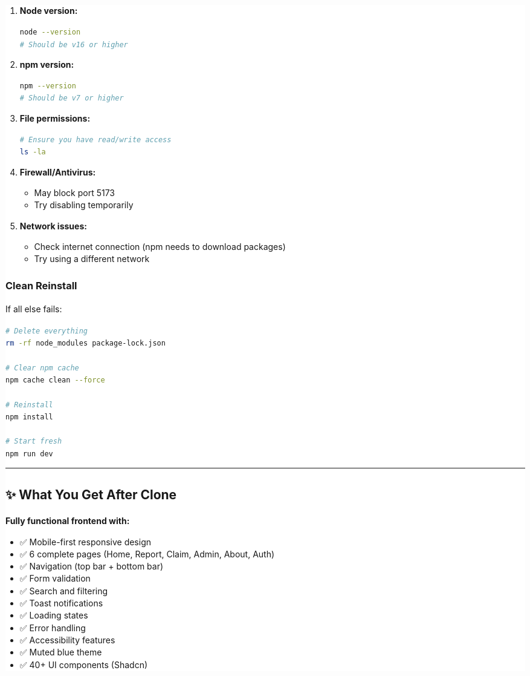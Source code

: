 1. **Node version:**
   ```bash
   node --version
   # Should be v16 or higher
   ```

2. **npm version:**
   ```bash
   npm --version
   # Should be v7 or higher
   ```

3. **File permissions:**
   ```bash
   # Ensure you have read/write access
   ls -la
   ```

4. **Firewall/Antivirus:**
   - May block port 5173
   - Try disabling temporarily

5. **Network issues:**
   - Check internet connection (npm needs to download packages)
   - Try using a different network

### Clean Reinstall

If all else fails:

```bash
# Delete everything
rm -rf node_modules package-lock.json

# Clear npm cache
npm cache clean --force

# Reinstall
npm install

# Start fresh
npm run dev
```

---

## ✨ What You Get After Clone

**Fully functional frontend with:**
- ✅ Mobile-first responsive design
- ✅ 6 complete pages (Home, Report, Claim, Admin, About, Auth)
- ✅ Navigation (top bar + bottom bar)
- ✅ Form validation
- ✅ Search and filtering
- ✅ Toast notifications
- ✅ Loading states
- ✅ Error handling
- ✅ Accessibility features
- ✅ Muted blue theme
- ✅ 40+ UI components (Shadcn)
